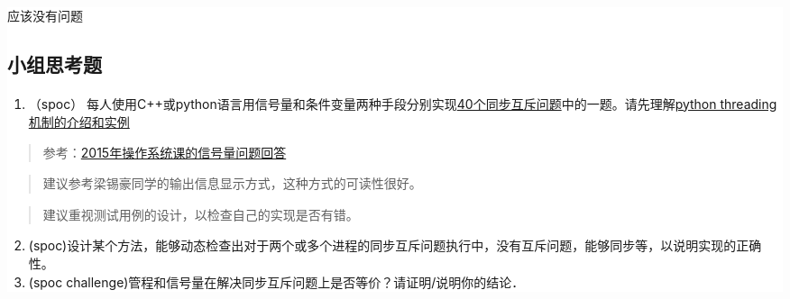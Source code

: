    应该没有问题

   ## 小组思考题

   1. （spoc） 每人使用C++或python语言用信号量和条件变量两种手段分别实现[40个同步互斥问题](07-2-spoc-pv-problems.md)中的一题。请先理解[python threading 机制的介绍和实例](https://github.com/chyyuu/ucore_lab/tree/master/related_info/lab7/semaphore_condition)

   > 参考：[2015年操作系统课的信号量问题回答](https://piazza.com/class/i5j09fnsl7k5x0?cid=391)

   > 建议参考梁锡豪同学的输出信息显示方式，这种方式的可读性很好。

   > 建议重视测试用例的设计，以检查自己的实现是否有错。

   2. (spoc)设计某个方法，能够动态检查出对于两个或多个进程的同步互斥问题执行中，没有互斥问题，能够同步等，以说明实现的正确性。
   3. (spoc challenge)管程和信号量在解决同步互斥问题上是否等价？请证明/说明你的结论．
